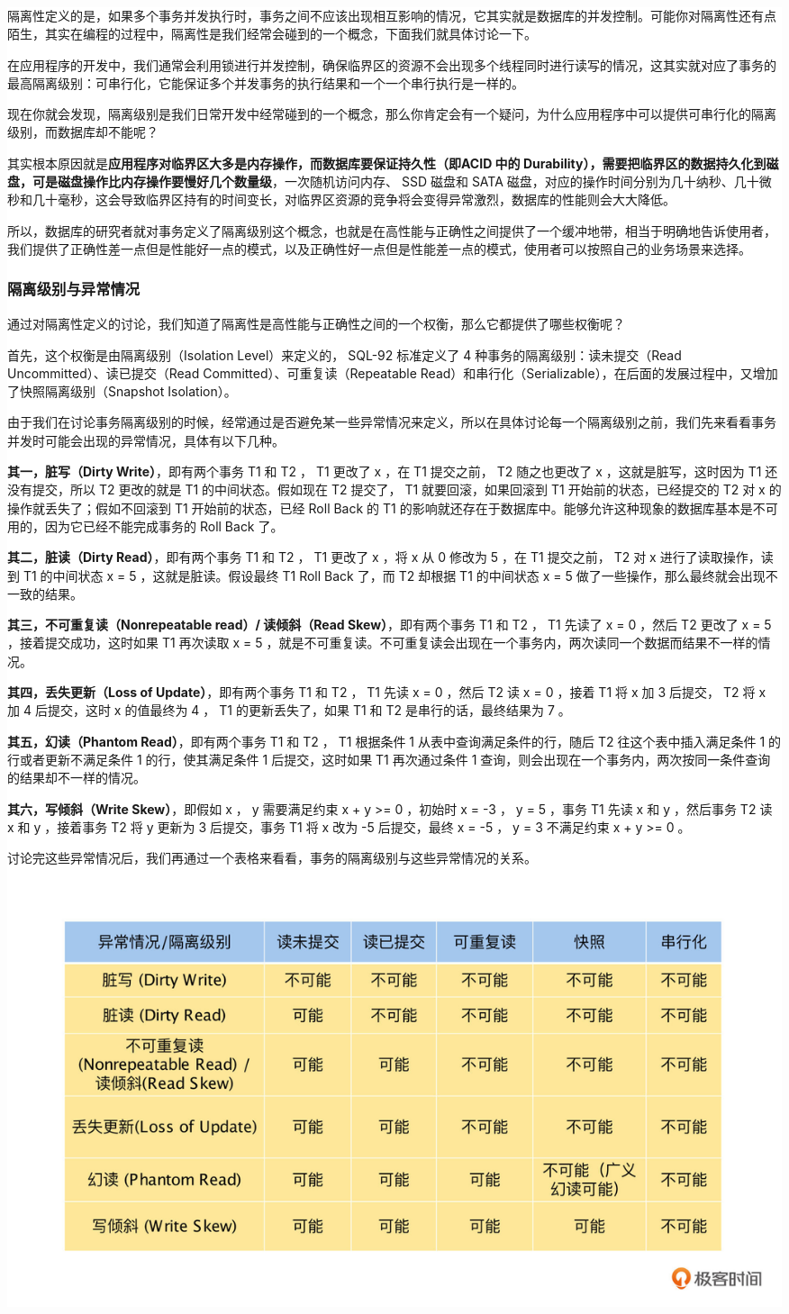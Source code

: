 隔离性定义的是，如果多个事务并发执行时，事务之间不应该出现相互影响的情况，它其实就是数据库的并发控制。可能你对隔离性还有点陌生，其实在编程的过程中，隔离性是我们经常会碰到的一个概念，下面我们就具体讨论一下。

在应用程序的开发中，我们通常会利用锁进行并发控制，确保临界区的资源不会出现多个线程同时进行读写的情况，这其实就对应了事务的最高隔离级别：可串行化，它能保证多个并发事务的执行结果和一个一个串行执行是一样的。

现在你就会发现，隔离级别是我们日常开发中经常碰到的一个概念，那么你肯定会有一个疑问，为什么应用程序中可以提供可串行化的隔离级别，而数据库却不能呢？

其实根本原因就是**应用程序对临界区大多是内存操作，而数据库要保证持久性（即ACID 中的 Durability），需要把临界区的数据持久化到磁盘，可是磁盘操作比内存操作要慢好几个数量级**，一次随机访问内存、 SSD 磁盘和 SATA 磁盘，对应的操作时间分别为几十纳秒、几十微秒和几十毫秒，这会导致临界区持有的时间变长，对临界区资源的竞争将会变得异常激烈，数据库的性能则会大大降低。

所以，数据库的研究者就对事务定义了隔离级别这个概念，也就是在高性能与正确性之间提供了一个缓冲地带，相当于明确地告诉使用者，我们提供了正确性差一点但是性能好一点的模式，以及正确性好一点但是性能差一点的模式，使用者可以按照自己的业务场景来选择。



### 隔离级别与异常情况

通过对隔离性定义的讨论，我们知道了隔离性是高性能与正确性之间的一个权衡，那么它都提供了哪些权衡呢？

首先，这个权衡是由隔离级别（Isolation Level）来定义的， SQL-92 标准定义了 4 种事务的隔离级别：读未提交（Read Uncommitted）、读已提交（Read Committed）、可重复读（Repeatable Read）和串行化（Serializable），在后面的发展过程中，又增加了快照隔离级别（Snapshot Isolation）。

由于我们在讨论事务隔离级别的时候，经常通过是否避免某一些异常情况来定义，所以在具体讨论每一个隔离级别之前，我们先来看看事务并发时可能会出现的异常情况，具体有以下几种。

**其一，脏写（Dirty Write）**，即有两个事务 T1 和 T2 ， T1 更改了 x ，在 T1 提交之前， T2 随之也更改了 x ，这就是脏写，这时因为 T1 还没有提交，所以 T2 更改的就是 T1 的中间状态。假如现在 T2 提交了， T1 就要回滚，如果回滚到 T1 开始前的状态，已经提交的 T2 对 x 的操作就丢失了；假如不回滚到 T1 开始前的状态，已经 Roll Back 的 T1 的影响就还存在于数据库中。能够允许这种现象的数据库基本是不可用的，因为它已经不能完成事务的 Roll Back 了。

**其二，脏读（Dirty Read）**，即有两个事务 T1 和 T2 ， T1 更改了 x ，将 x 从 0 修改为 5 ，在 T1 提交之前， T2 对 x 进行了读取操作，读到 T1 的中间状态 x = 5 ，这就是脏读。假设最终 T1 Roll Back 了，而 T2 却根据 T1 的中间状态 x = 5 做了一些操作，那么最终就会出现不一致的结果。

**其三，不可重复读（Nonrepeatable read）/ 读倾斜（Read Skew）**，即有两个事务 T1 和 T2 ， T1 先读了 x = 0 ，然后 T2 更改了 x = 5 ，接着提交成功，这时如果 T1 再次读取 x = 5 ，就是不可重复读。不可重复读会出现在一个事务内，两次读同一个数据而结果不一样的情况。

**其四，丢失更新（Loss of Update）**，即有两个事务 T1 和 T2 ， T1 先读 x = 0 ，然后 T2 读 x = 0 ，接着 T1 将 x 加 3 后提交， T2 将 x 加 4 后提交，这时 x 的值最终为 4 ， T1 的更新丢失了，如果 T1 和 T2 是串行的话，最终结果为 7 。

**其五，幻读（Phantom Read）**，即有两个事务 T1 和 T2 ， T1 根据条件 1 从表中查询满足条件的行，随后 T2 往这个表中插入满足条件 1 的行或者更新不满足条件 1 的行，使其满足条件 1 后提交，这时如果 T1 再次通过条件 1 查询，则会出现在一个事务内，两次按同一条件查询的结果却不一样的情况。

**其六，写倾斜（Write Skew）**，即假如 x ， y 需要满足约束 x + y >= 0 ，初始时 x = -3 ， y = 5 ，事务 T1 先读 x 和 y ，然后事务 T2 读 x 和 y ，接着事务 T2 将 y 更新为 3 后提交，事务 T1 将 x 改为 -5 后提交，最终 x = -5 ， y = 3 不满足约束 x + y >= 0 。

讨论完这些异常情况后，我们再通过一个表格来看看，事务的隔离级别与这些异常情况的关系。

![图片](事务.assets/797737740e0d454cb3045f4ddee529ff.jpg)
